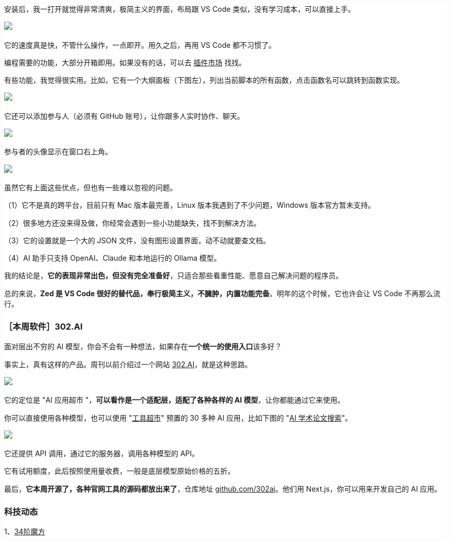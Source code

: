 安装后，我一打开就觉得非常清爽，极简主义的界面，布局跟 VS Code 类似，没有学习成本，可以直接上手。

![](https://cdn.beekka.com/blogimg/asset/202411/bg2024110603.webp)

它的速度真是快，不管什么操作，一点即开。用久之后，再用 VS Code 都不习惯了。

编程需要的功能，大部分开箱即用。如果没有的话，可以去 [插件市场](https://zed.dev/extensions) 找找。

有些功能，我觉得很实用。比如，它有一个大纲面板（下图左），列出当前脚本的所有函数，点击函数名可以跳转到函数实现。

![](https://cdn.beekka.com/blogimg/asset/202411/bg2024110604.webp)

它还可以添加参与人（必须有 GitHub 账号），让你跟多人实时协作、聊天。

![](https://cdn.beekka.com/blogimg/asset/202411/bg2024110605.webp)

参与者的头像显示在窗口右上角。

![](https://cdn.beekka.com/blogimg/asset/202411/bg2024110606.webp)

虽然它有上面这些优点，但也有一些难以忽视的问题。

（1）它不是真的跨平台，目前只有 Mac 版本最完善，Linux 版本我遇到了不少问题，Windows 版本官方暂未支持。

（2）很多地方还没来得及做，你经常会遇到一些小功能缺失，找不到解决方法。

（3）它的设置就是一个大的 JSON 文件，没有图形设置界面，动不动就要查文档。

（4）AI 助手只支持 OpenAI、Claude 和本地运行的 Ollama 模型。

我的结论是，**它的表现非常出色，但没有完全准备好**，只适合那些看重性能、愿意自己解决问题的程序员。

总的来说，**Zed 是 VS Code 很好的替代品，奉行极简主义，不臃肿，内置功能完备**。明年的这个时候，它也许会让 VS Code 不再那么流行。

### ［本周软件］302.AI

面对层出不穷的 AI 模型，你会不会有一种想法，如果存在**一个统一的使用入口**该多好？

事实上，真有这样的产品。周刊以前介绍过一个网站 [302.AI](https://302.ai)，就是这种思路。

![](https://cdn.beekka.com/blogimg/asset/202411/bg2024111201.webp)

它的定位是 "AI 应用超市 "，**可以看作是一个适配层，适配了各种各样的 AI 模型**，让你都能通过它来使用。

你可以直接使用各种模型，也可以使用 "[工具超市](https://302.ai/tools/)" 预置的 30 多种 AI 应用，比如下图的 "[AI 学术论文搜索](https://302.ai/tools/academic/)"。

![](https://cdn.beekka.com/blogimg/asset/202411/bg2024111301.webp)

它还提供 API 调用，通过它的服务器，调用各种模型的 API。

它有试用额度，此后按照使用量收费，一般是底层模型原始价格的五折。

最后，**它本周开源了，各种官网工具的源码都放出来了**，仓库地址 [github.com/302ai](https://github.com/302ai)。他们用 Next.js，你可以用来开发自己的 AI 应用。

### 科技动态

1、[34阶魔方](https://ruwix.com/blog/34x34x34-rubiks-cube-record/)

